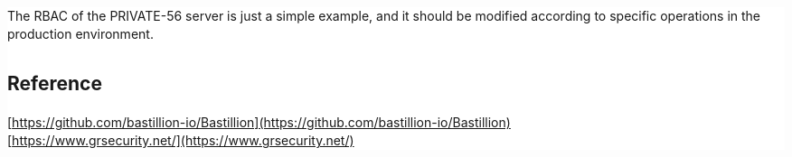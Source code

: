 The RBAC of the PRIVATE-56 server is just a simple example, and it should be modified according to specific operations in the production environment.

## Reference  
[https://github.com/bastillion-io/Bastillion](https://github.com/bastillion-io/Bastillion)  
[https://www.grsecurity.net/](https://www.grsecurity.net/)  




